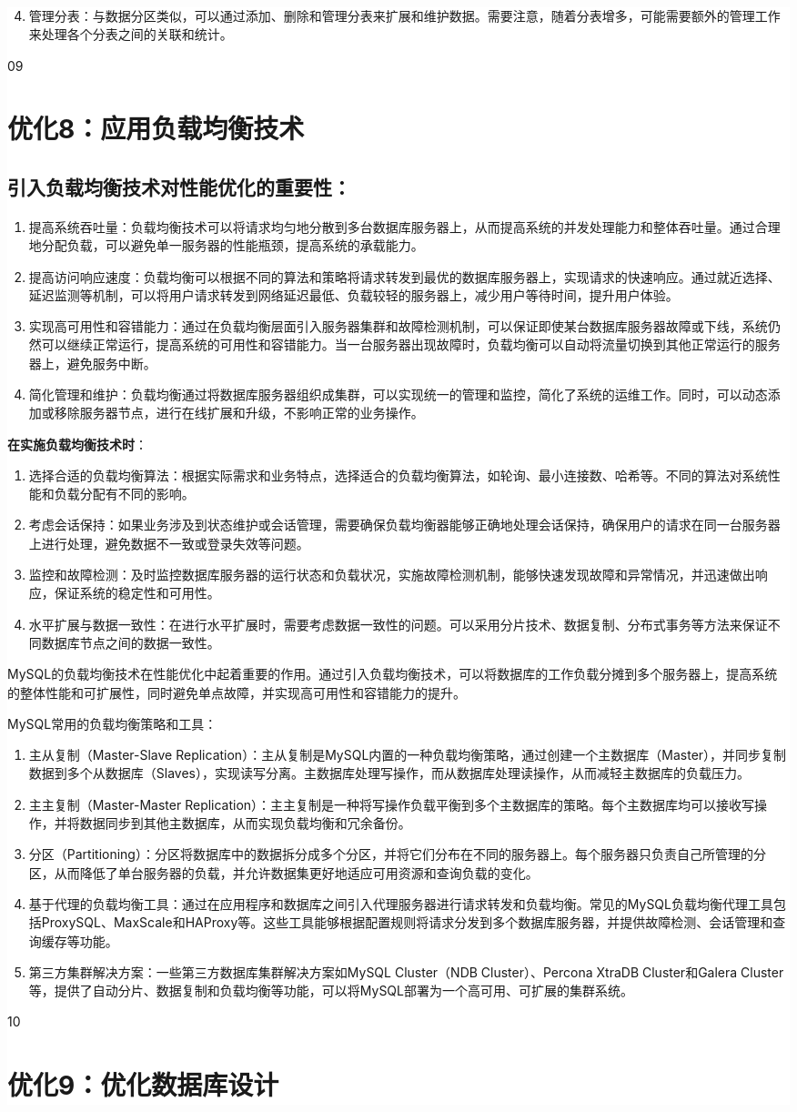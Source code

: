 4. 管理分表：与数据分区类似，可以通过添加、删除和管理分表来扩展和维护数据。需要注意，随着分表增多，可能需要额外的管理工作来处理各个分表之间的关联和统计。
    

09

# **优化8：应用负载均衡技术** 

## 引入负载均衡技术对性能优化的重要性：

1. 提高系统吞吐量：负载均衡技术可以将请求均匀地分散到多台数据库服务器上，从而提高系统的并发处理能力和整体吞吐量。通过合理地分配负载，可以避免单一服务器的性能瓶颈，提高系统的承载能力。
    
2. 提高访问响应速度：负载均衡可以根据不同的算法和策略将请求转发到最优的数据库服务器上，实现请求的快速响应。通过就近选择、延迟监测等机制，可以将用户请求转发到网络延迟最低、负载较轻的服务器上，减少用户等待时间，提升用户体验。
    
3. 实现高可用性和容错能力：通过在负载均衡层面引入服务器集群和故障检测机制，可以保证即使某台数据库服务器故障或下线，系统仍然可以继续正常运行，提高系统的可用性和容错能力。当一台服务器出现故障时，负载均衡可以自动将流量切换到其他正常运行的服务器上，避免服务中断。
    
4. 简化管理和维护：负载均衡通过将数据库服务器组织成集群，可以实现统一的管理和监控，简化了系统的运维工作。同时，可以动态添加或移除服务器节点，进行在线扩展和升级，不影响正常的业务操作。
    

  

**在实施负载均衡技术时**：

1. 选择合适的负载均衡算法：根据实际需求和业务特点，选择适合的负载均衡算法，如轮询、最小连接数、哈希等。不同的算法对系统性能和负载分配有不同的影响。
    
2. 考虑会话保持：如果业务涉及到状态维护或会话管理，需要确保负载均衡器能够正确地处理会话保持，确保用户的请求在同一台服务器上进行处理，避免数据不一致或登录失效等问题。
    
3. 监控和故障检测：及时监控数据库服务器的运行状态和负载状况，实施故障检测机制，能够快速发现故障和异常情况，并迅速做出响应，保证系统的稳定性和可用性。
    
4. 水平扩展与数据一致性：在进行水平扩展时，需要考虑数据一致性的问题。可以采用分片技术、数据复制、分布式事务等方法来保证不同数据库节点之间的数据一致性。
    

  

MySQL的负载均衡技术在性能优化中起着重要的作用。通过引入负载均衡技术，可以将数据库的工作负载分摊到多个服务器上，提高系统的整体性能和可扩展性，同时避免单点故障，并实现高可用性和容错能力的提升。

  

MySQL常用的负载均衡策略和工具：

1. 主从复制（Master-Slave Replication）：主从复制是MySQL内置的一种负载均衡策略，通过创建一个主数据库（Master），并同步复制数据到多个从数据库（Slaves），实现读写分离。主数据库处理写操作，而从数据库处理读操作，从而减轻主数据库的负载压力。
    
2. 主主复制（Master-Master Replication）：主主复制是一种将写操作负载平衡到多个主数据库的策略。每个主数据库均可以接收写操作，并将数据同步到其他主数据库，从而实现负载均衡和冗余备份。
    
3. 分区（Partitioning）：分区将数据库中的数据拆分成多个分区，并将它们分布在不同的服务器上。每个服务器只负责自己所管理的分区，从而降低了单台服务器的负载，并允许数据集更好地适应可用资源和查询负载的变化。
    
4. 基于代理的负载均衡工具：通过在应用程序和数据库之间引入代理服务器进行请求转发和负载均衡。常见的MySQL负载均衡代理工具包括ProxySQL、MaxScale和HAProxy等。这些工具能够根据配置规则将请求分发到多个数据库服务器，并提供故障检测、会话管理和查询缓存等功能。
    
5. 第三方集群解决方案：一些第三方数据库集群解决方案如MySQL Cluster（NDB Cluster）、Percona XtraDB Cluster和Galera Cluster等，提供了自动分片、数据复制和负载均衡等功能，可以将MySQL部署为一个高可用、可扩展的集群系统。
    

  

10

# **优化9：优化数据库设计** 
